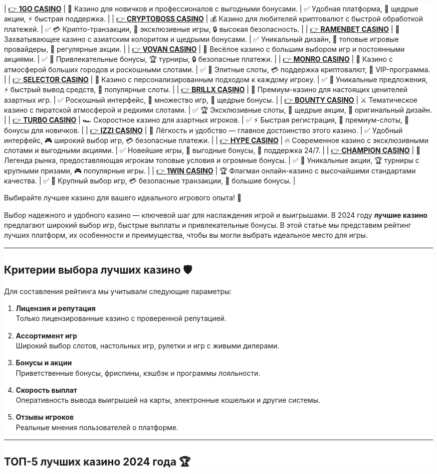 | [👉 **1GO CASINO**](https://1go-ircp01.com/ce015f410)     | 🌟 Казино для новичков и профессионалов с выгодными бонусами.                                   | ✅ Удобная платформа, 🎁 щедрые акции, ⚡ быстрая поддержка.                                |
| [👉 **CRYPTOBOSS CASINO**](https://cryptobossc.online/d847bcfa9) | 💰 Казино для любителей криптовалют с быстрой обработкой платежей.                              | ✅ 💳 Крипто-транзакции, 🎲 эксклюзивные игры, 🔒 высокая безопасность.                     |
| [👉 **RAMENBET CASINO**](https://get.saltyram.com/ru/registration?apkpop=0&partner=p24970p3296034p5526) | 🍜 Захватывающее казино с азиатским колоритом и щедрыми бонусами.                               | ✅ Уникальный дизайн, 🎰 топовые игровые провайдеры, 🌟 регулярные акции.                  |
| [👉 **VOVAN CASINO**](https://vovan.site/d098ab058)       | 🎉 Весёлое казино с большим выбором игр и постоянными акциями.                                  | ✅ 🎁 Привлекательные бонусы, 🏆 турниры, 🔒 безопасные платежи.                            |
| [👉 **MONRO CASINO**](https://mnr-ircp01.com/c3ce72a2c)   | 🌆 Казино с атмосферой больших городов и роскошными слотами.                                   | ✅ 🎰 Элитные слоты, 💳 поддержка криптовалют, 🌟 VIP-программа.                            |
| [👉 **SELECTOR CASINO**](https://gosel.fyi/SELVK)         | 🎨 Казино с персонализированным подходом к каждому игроку.                                     | ✅ 💎 Уникальные предложения, ⚡ быстрый вывод средств, 🎰 популярные слоты.                |
| [👉 **BRILLX CASINO**](https://brillx.uno/BRIVK)          | 💎 Премиум-казино для настоящих ценителей азартных игр.                                         | ✅ Роскошный интерфейс, 🎰 множество игр, 🏅 щедрые бонусы.                                |
| [👉 **BOUNTY CASINO**](https://bounty-casino.de/BOVK)     | ⚔️ Тематическое казино с пиратской атмосферой и редкими слотами.                               | ✅ 🏆 Эксклюзивные слоты, 🎁 щедрые акции, 🌟 оригинальный дизайн.                         |
| [👉 **TURBO CASINO**](https://turbo-casino.mx/TURVK)      | 🏎️ Скоростное казино для азартных игроков.                                                    | ✅ ⚡ Быстрая регистрация, 🎰 премиум-слоты, 🎁 бонусы для новичков.                        |
| [👉 **IZZI CASINO**](https://izzi-fr03.com/ca7c8a7b7)     | 🌈 Лёгкость и удобство — главное достоинство этого казино.                                     | ✅ Удобный интерфейс, 🎮 широкий выбор игр, 💳 безопасные платежи.                         |
| [👉 **HYPE CASINO**](https://hypekaz.com/dc2f44ad0)       | 🔥 Современное казино с эксклюзивными слотами и выгодными акциями.                             | ✅ Новейшие игры, 💸 выгодные бонусы, 🌟 поддержка 24/7.                                   |
| [👉 **CHAMPION CASINO**](https://champcasino.ink/pobeda/doa-hats?p80412p305331p112c) | 🏅 Легенда рынка, предоставляющая игрокам топовые условия и огромные бонусы.                    | ✅ 🎁 Уникальные акции, 🏆 турниры с крупными призами, 🎮 популярные игры.                 |
| [👉 **1WIN CASINO**](https://brandplay.link/6F5VqbyZ)     | 🏆 Флагман онлайн-казино с высочайшими стандартами качества.                                   | ✅ 🎰 Крупный выбор игр, 💳 безопасные транзакции, 🎁 большие бонусы.                      |

Выбирайте лучшее казино для вашего идеального игрового опыта! 🎉


Выбор надежного и удобного казино — ключевой шаг для наслаждения игрой и выигрышами. В 2024 году **лучшие казино** предлагают широкий выбор игр, быстрые выплаты и привлекательные бонусы. В этой статье мы представим рейтинг лучших платформ, их особенности и преимущества, чтобы вы могли выбрать идеальное место для игры.

---

## Критерии выбора лучших казино 🛡️

Для составления рейтинга мы учитывали следующие параметры:

1. **Лицензия и репутация**  
   Только лицензированные казино с проверенной репутацией.  

2. **Ассортимент игр**  
   Широкий выбор слотов, настольных игр, рулетки и игр с живыми дилерами.  

3. **Бонусы и акции**  
   Приветственные бонусы, фриспины, кэшбэк и программы лояльности.  

4. **Скорость выплат**  
   Оперативность вывода выигрышей на карты, электронные кошельки и другие системы.  

5. **Отзывы игроков**  
   Реальные мнения пользователей о платформе.  

---

## ТОП-5 лучших казино 2024 года 🏆
